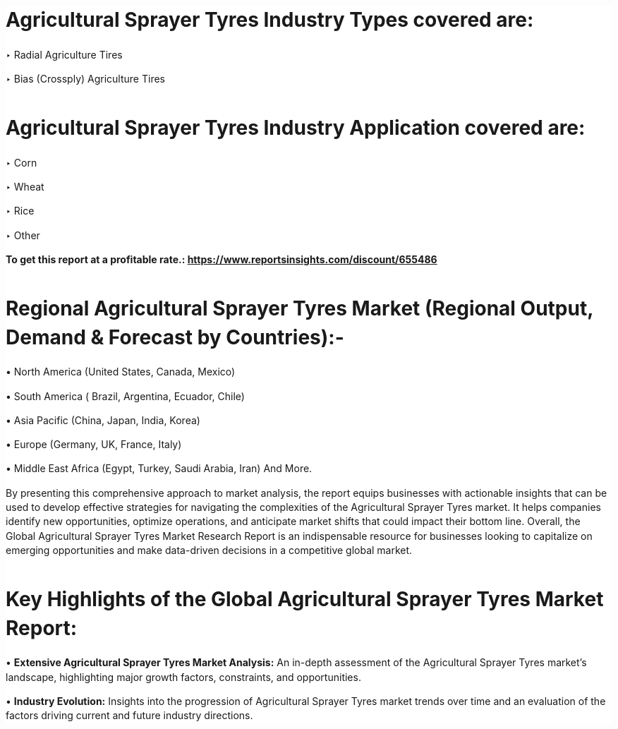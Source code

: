</tr>
</table>

# <strong>Agricultural Sprayer Tyres Industry Types covered are:</strong>

‣ Radial Agriculture Tires

‣ Bias (Crossply) Agriculture Tires

# <strong>Agricultural Sprayer Tyres Industry Application covered are:</strong>

‣ Corn

‣ Wheat

‣ Rice

‣ Other

<strong>To get this report at a profitable rate.: <a href=https://www.reportsinsights.com/discount/655486>https://www.reportsinsights.com/discount/655486</a></strong></font>

# <strong>Regional Agricultural Sprayer Tyres Market (Regional Output, Demand &amp; Forecast by Countries):-</strong>

• North America (United States, Canada, Mexico)

• South America ( Brazil, Argentina, Ecuador, Chile)

• Asia Pacific (China, Japan, India, Korea)

• Europe (Germany, UK, France, Italy)

• Middle East Africa (Egypt, Turkey, Saudi Arabia, Iran) And More.

By presenting this comprehensive approach to market analysis, the report equips businesses with actionable insights that can be used to develop effective strategies for navigating the complexities of the Agricultural Sprayer Tyres market. It helps companies identify new opportunities, optimize operations, and anticipate market shifts that could impact their bottom line. Overall, the Global Agricultural Sprayer Tyres Market Research Report is an indispensable resource for businesses looking to capitalize on emerging opportunities and make data-driven decisions in a competitive global market.

# <strong>Key Highlights of the Global Agricultural Sprayer Tyres Market Report:</strong>

• <strong>Extensive Agricultural Sprayer Tyres Market Analysis:</strong> An in-depth assessment of the Agricultural Sprayer Tyres market’s landscape, highlighting major growth factors, constraints, and opportunities.

• <strong>Industry Evolution:</strong> Insights into the progression of Agricultural Sprayer Tyres market trends over time and an evaluation of the factors driving current and future industry directions.
